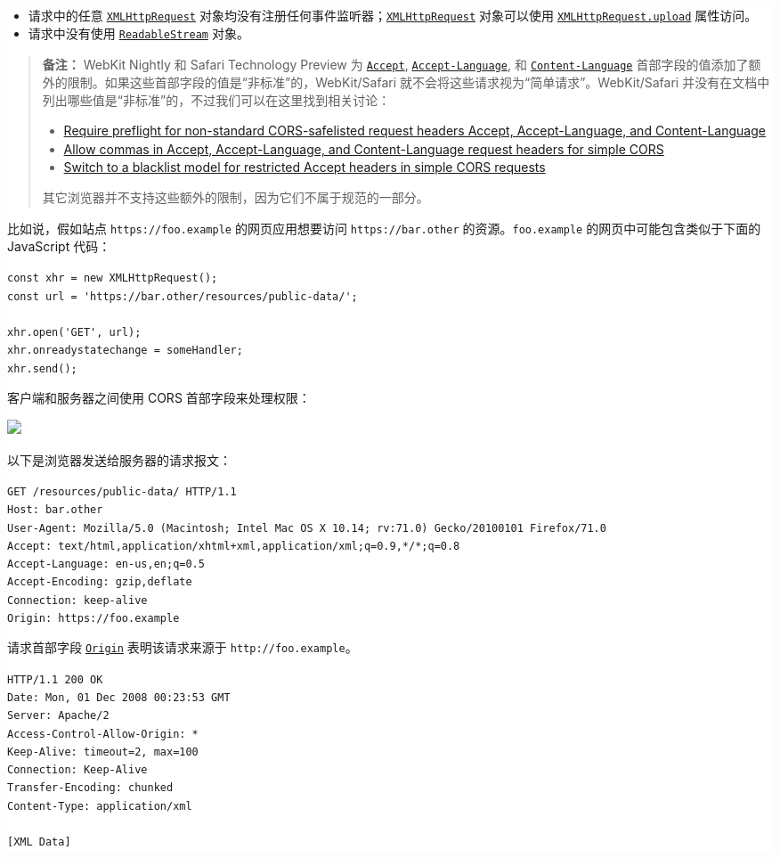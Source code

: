 - 请求中的任意 [`XMLHttpRequest`](https://developer.mozilla.org/zh-CN/docs/Web/API/XMLHttpRequest) 对象均没有注册任何事件监听器；[`XMLHttpRequest`](https://developer.mozilla.org/zh-CN/docs/Web/API/XMLHttpRequest) 对象可以使用 [`XMLHttpRequest.upload`](https://developer.mozilla.org/zh-CN/docs/Web/API/XMLHttpRequest/upload) 属性访问。
- 请求中没有使用 [`ReadableStream`](https://developer.mozilla.org/zh-CN/docs/Web/API/ReadableStream) 对象。

> **备注：** WebKit Nightly 和 Safari Technology Preview 为 [`Accept`](https://developer.mozilla.org/zh-CN/docs/Web/HTTP/Headers/Accept), [`Accept-Language`](https://developer.mozilla.org/zh-CN/docs/Web/HTTP/Headers/Accept-Language), 和 [`Content-Language`](https://developer.mozilla.org/zh-CN/docs/Web/HTTP/Headers/Content-Language) 首部字段的值添加了额外的限制。如果这些首部字段的值是“非标准”的，WebKit/Safari 就不会将这些请求视为“简单请求”。WebKit/Safari 并没有在文档中列出哪些值是“非标准”的，不过我们可以在这里找到相关讨论：
>
> - [Require preflight for non-standard CORS-safelisted request headers Accept, Accept-Language, and Content-Language](https://bugs.webkit.org/show_bug.cgi?id=165178)
> - [Allow commas in Accept, Accept-Language, and Content-Language request headers for simple CORS](https://bugs.webkit.org/show_bug.cgi?id=165566)
> - [Switch to a blacklist model for restricted Accept headers in simple CORS requests](https://bugs.webkit.org/show_bug.cgi?id=166363)
>
> 其它浏览器并不支持这些额外的限制，因为它们不属于规范的一部分。

比如说，假如站点 `https://foo.example` 的网页应用想要访问 `https://bar.other` 的资源。`foo.example` 的网页中可能包含类似于下面的 JavaScript 代码：

```
const xhr = new XMLHttpRequest();
const url = 'https://bar.other/resources/public-data/';

xhr.open('GET', url);
xhr.onreadystatechange = someHandler;
xhr.send();
```

客户端和服务器之间使用 CORS 首部字段来处理权限：

![](https://developer.mozilla.org/zh-CN/docs/Web/HTTP/CORS/simple-req-updated.png)

以下是浏览器发送给服务器的请求报文：

```
GET /resources/public-data/ HTTP/1.1
Host: bar.other
User-Agent: Mozilla/5.0 (Macintosh; Intel Mac OS X 10.14; rv:71.0) Gecko/20100101 Firefox/71.0
Accept: text/html,application/xhtml+xml,application/xml;q=0.9,*/*;q=0.8
Accept-Language: en-us,en;q=0.5
Accept-Encoding: gzip,deflate
Connection: keep-alive
Origin: https://foo.example
```

请求首部字段 [`Origin`](https://developer.mozilla.org/zh-CN/docs/Web/HTTP/Headers/Origin) 表明该请求来源于 `http://foo.example`。

```
HTTP/1.1 200 OK
Date: Mon, 01 Dec 2008 00:23:53 GMT
Server: Apache/2
Access-Control-Allow-Origin: *
Keep-Alive: timeout=2, max=100
Connection: Keep-Alive
Transfer-Encoding: chunked
Content-Type: application/xml

[XML Data]
```
